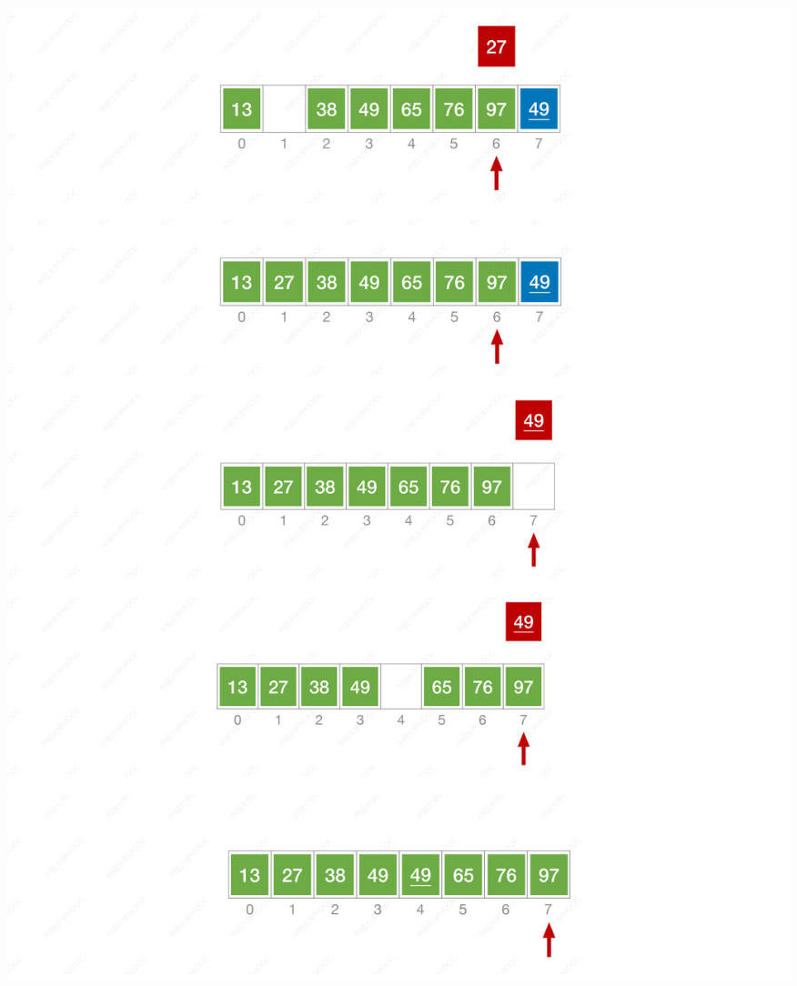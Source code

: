 ![image-20230725144837620](./assets/image-20230725144837620.png)

![image-20230725144846993](./assets/image-20230725144846993.png)

![image-20230725144855740](./assets/image-20230725144855740.png)

![image-20230725144906674](./assets/image-20230725144906674.png)

![image-20230725144915837](./assets/image-20230725144915837.png)
